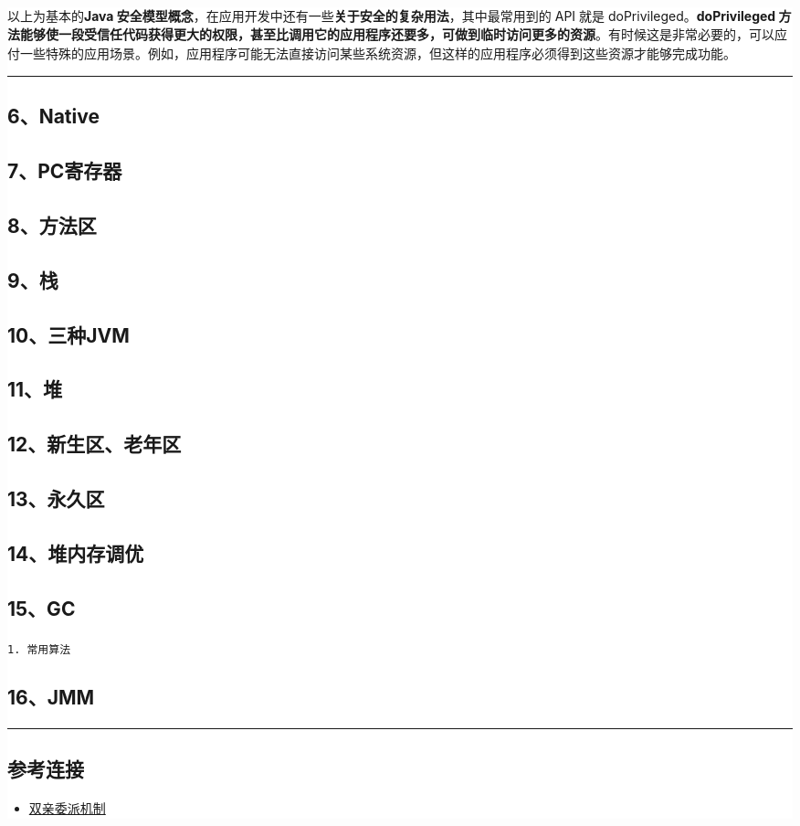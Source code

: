以上为基本的**Java 安全模型概念**，在应用开发中还有一些**关于安全的复杂用法**，其中最常用到的 API 就是 doPrivileged。**doPrivileged 方法能够使一段受信任代码获得更大的权限，甚至比调用它的应用程序还要多，可做到临时访问更多的资源**。有时候这是非常必要的，可以应付一些特殊的应用场景。例如，应用程序可能无法直接访问某些系统资源，但这样的应用程序必须得到这些资源才能够完成功能。

------

## 6、Native















## 7、PC寄存器

## 8、方法区

## 9、栈

## 10、三种JVM

## 11、堆

## 12、新生区、老年区

## 13、永久区

## 14、堆内存调优

## 15、GC

	1. 常用算法

## 16、JMM

------



## 参考连接

- [双亲委派机制](https://www.jianshu.com/p/d94ed8cc2678)
